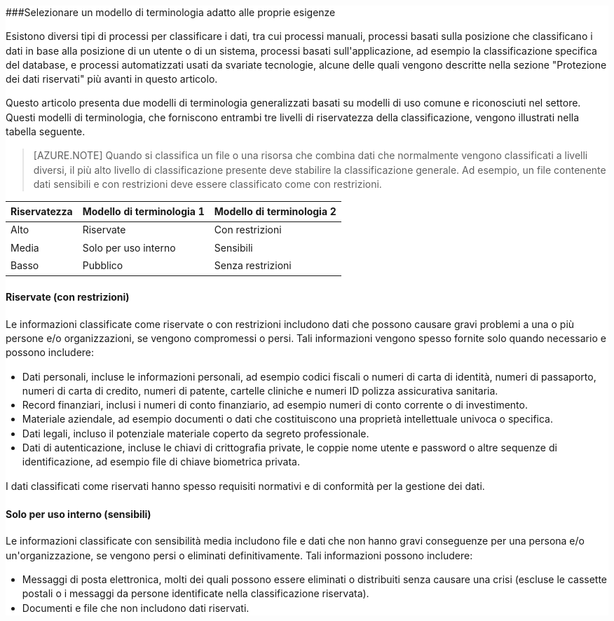 ###Selezionare un modello di terminologia adatto alle proprie esigenze
 
Esistono diversi tipi di processi per classificare i dati, tra cui processi manuali, processi basati sulla posizione che classificano i dati in base alla posizione di un utente o di un sistema, processi basati sull'applicazione, ad esempio la classificazione specifica del database, e processi automatizzati usati da svariate tecnologie, alcune delle quali vengono descritte nella sezione "Protezione dei dati riservati" più avanti in questo articolo.
 
Questo articolo presenta due modelli di terminologia generalizzati basati su modelli di uso comune e riconosciuti nel settore. Questi modelli di terminologia, che forniscono entrambi tre livelli di riservatezza della classificazione, vengono illustrati nella tabella seguente.

> [AZURE.NOTE] Quando si classifica un file o una risorsa che combina dati che normalmente vengono classificati a livelli diversi, il più alto livello di classificazione presente deve stabilire la classificazione generale. Ad esempio, un file contenente dati sensibili e con restrizioni deve essere classificato come con restrizioni.

| **Riservatezza** | **Modello di terminologia 1** | **Modello di terminologia 2** |
|--------------------|---------------------------|-------------------------|
| Alto | Riservate | Con restrizioni |
| Media | Solo per uso interno | Sensibili |
| Basso | Pubblico | Senza restrizioni |

#### Riservate (con restrizioni) 

Le informazioni classificate come riservate o con restrizioni includono dati che possono causare gravi problemi a una o più persone e/o organizzazioni, se vengono compromessi o persi. Tali informazioni vengono spesso fornite solo quando necessario e possono includere:

- Dati personali, incluse le informazioni personali, ad esempio codici fiscali o numeri di carta di identità, numeri di passaporto, numeri di carta di credito, numeri di patente, cartelle cliniche e numeri ID polizza assicurativa sanitaria.
- Record finanziari, inclusi i numeri di conto finanziario, ad esempio numeri di conto corrente o di investimento.
- Materiale aziendale, ad esempio documenti o dati che costituiscono una proprietà intellettuale univoca o specifica.
- Dati legali, incluso il potenziale materiale coperto da segreto professionale.
- Dati di autenticazione, incluse le chiavi di crittografia private, le coppie nome utente e password o altre sequenze di identificazione, ad esempio file di chiave biometrica privata.

I dati classificati come riservati hanno spesso requisiti normativi e di conformità per la gestione dei dati.

#### Solo per uso interno (sensibili)
 
Le informazioni classificate con sensibilità media includono file e dati che non hanno gravi conseguenze per una persona e/o un'organizzazione, se vengono persi o eliminati definitivamente. Tali informazioni possono includere:

- Messaggi di posta elettronica, molti dei quali possono essere eliminati o distribuiti senza causare una crisi (escluse le cassette postali o i messaggi da persone identificate nella classificazione riservata).
- Documenti e file che non includono dati riservati.
 